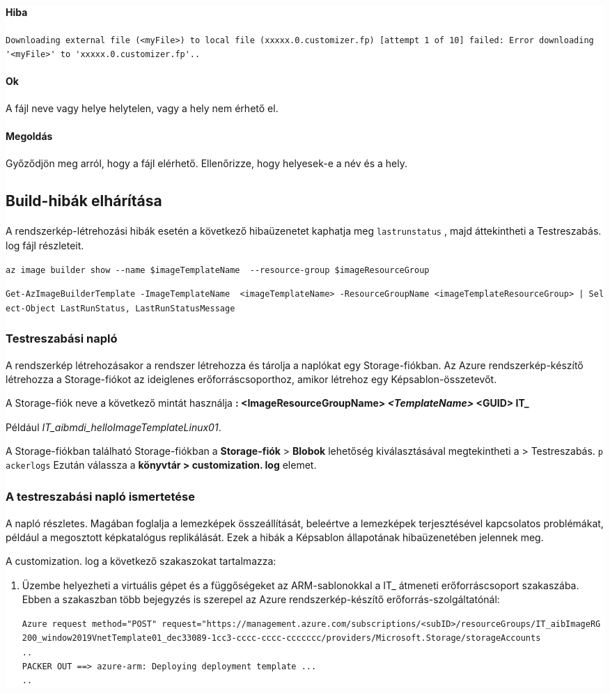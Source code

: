 #### <a name="error"></a>Hiba

```text
Downloading external file (<myFile>) to local file (xxxxx.0.customizer.fp) [attempt 1 of 10] failed: Error downloading '<myFile>' to 'xxxxx.0.customizer.fp'..
```

#### <a name="cause"></a>Ok

A fájl neve vagy helye helytelen, vagy a hely nem érhető el.

#### <a name="solution"></a>Megoldás

Győződjön meg arról, hogy a fájl elérhető. Ellenőrizze, hogy helyesek-e a név és a hely.

## <a name="troubleshoot-build-failures"></a>Build-hibák elhárítása

A rendszerkép-létrehozási hibák esetén a következő hibaüzenetet kaphatja meg `lastrunstatus` , majd áttekintheti a Testreszabás. log fájl részleteit.


```azurecli
az image builder show --name $imageTemplateName  --resource-group $imageResourceGroup
```

```azurepowershell-interactive
Get-AzImageBuilderTemplate -ImageTemplateName  <imageTemplateName> -ResourceGroupName <imageTemplateResourceGroup> | Select-Object LastRunStatus, LastRunStatusMessage
```

### <a name="customization-log"></a>Testreszabási napló

A rendszerkép létrehozásakor a rendszer létrehozza és tárolja a naplókat egy Storage-fiókban. Az Azure rendszerkép-készítő létrehozza a Storage-fiókot az ideiglenes erőforráscsoporthoz, amikor létrehoz egy Képsablon-összetevőt.

A Storage-fiók neve a következő mintát használja **: \<ImageResourceGroupName\> _\<TemplateName\>_ \<GUID\> IT_**

Például *IT_aibmdi_helloImageTemplateLinux01*.

A Storage-fiókban található Storage-fiókban a **Storage-fiók**  >  **Blobok** lehetőség kiválasztásával megtekintheti a  >  Testreszabás. `packerlogs`  Ezután válassza a **könyvtár > customization. log** elemet.


### <a name="understanding-the-customization-log"></a>A testreszabási napló ismertetése

A napló részletes. Magában foglalja a lemezképek összeállítását, beleértve a lemezképek terjesztésével kapcsolatos problémákat, például a megosztott képkatalógus replikálását. Ezek a hibák a Képsablon állapotának hibaüzenetében jelennek meg.

A customization. log a következő szakaszokat tartalmazza:

1. Üzembe helyezheti a virtuális gépet és a függőségeket az ARM-sablonokkal a IT_ átmeneti erőforráscsoport szakaszába. Ebben a szakaszban több bejegyzés is szerepel az Azure rendszerkép-készítő erőforrás-szolgáltatónál:
    ```text
    Azure request method="POST" request="https://management.azure.com/subscriptions/<subID>/resourceGroups/IT_aibImageRG200_window2019VnetTemplate01_dec33089-1cc3-cccc-cccc-ccccccc/providers/Microsoft.Storage/storageAccounts
    ..
    PACKER OUT ==> azure-arm: Deploying deployment template ...
    ..
    ```

